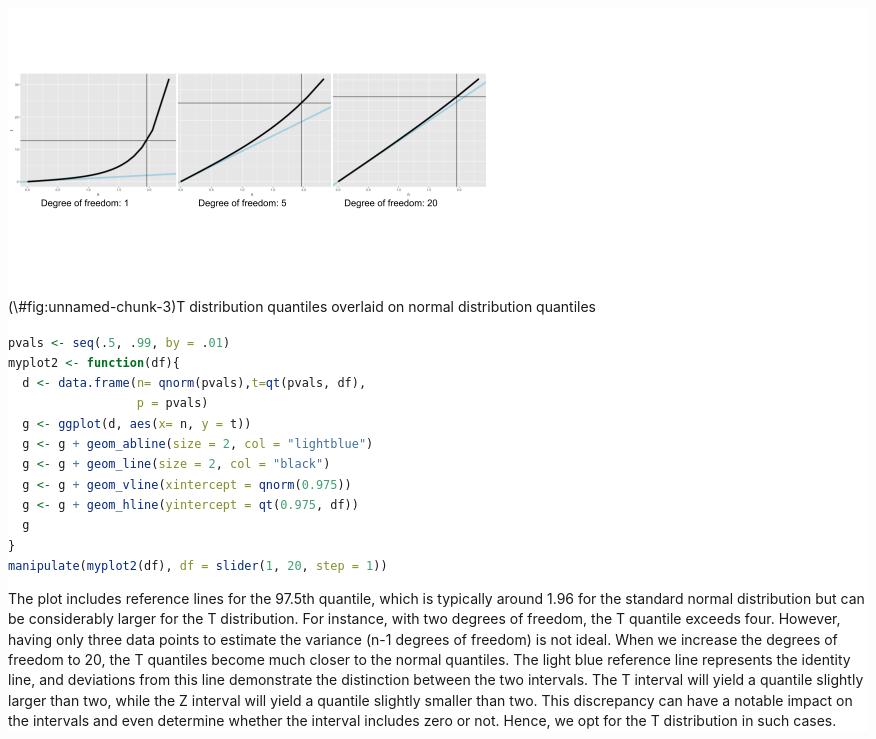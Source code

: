 <img src="week_03_files/figure-html//1U1PiqeXG4XoKmg8hRFJqE1OFDOJfificBz1jLeDunHo_g257d7b8e795_0_131.png" alt="T distribution quantiles overlaid on normal distribution quantiles" width="480" />
<p class="caption">(\#fig:unnamed-chunk-3)T distribution quantiles overlaid on normal distribution quantiles</p>
</div>


```r
pvals <- seq(.5, .99, by = .01)
myplot2 <- function(df){
  d <- data.frame(n= qnorm(pvals),t=qt(pvals, df),
                  p = pvals)
  g <- ggplot(d, aes(x= n, y = t))
  g <- g + geom_abline(size = 2, col = "lightblue")
  g <- g + geom_line(size = 2, col = "black")
  g <- g + geom_vline(xintercept = qnorm(0.975))
  g <- g + geom_hline(yintercept = qt(0.975, df))
  g
}
manipulate(myplot2(df), df = slider(1, 20, step = 1))
```

The plot includes reference lines for the 97.5th quantile, which is typically around 1.96 for the standard normal distribution but can be considerably larger for the T distribution. For instance, with two degrees of freedom, the T quantile exceeds four. However, having only three data points to estimate the variance (n-1 degrees of freedom) is not ideal. When we increase the degrees of freedom to 20, the T quantiles become much closer to the normal quantiles. The light blue reference line represents the identity line, and deviations from this line demonstrate the distinction between the two intervals. The T interval will yield a quantile slightly larger than two, while the Z interval will yield a quantile slightly smaller than two. This discrepancy can have a notable impact on the intervals and even determine whether the interval includes zero or not. Hence, we opt for the T distribution in such cases.
